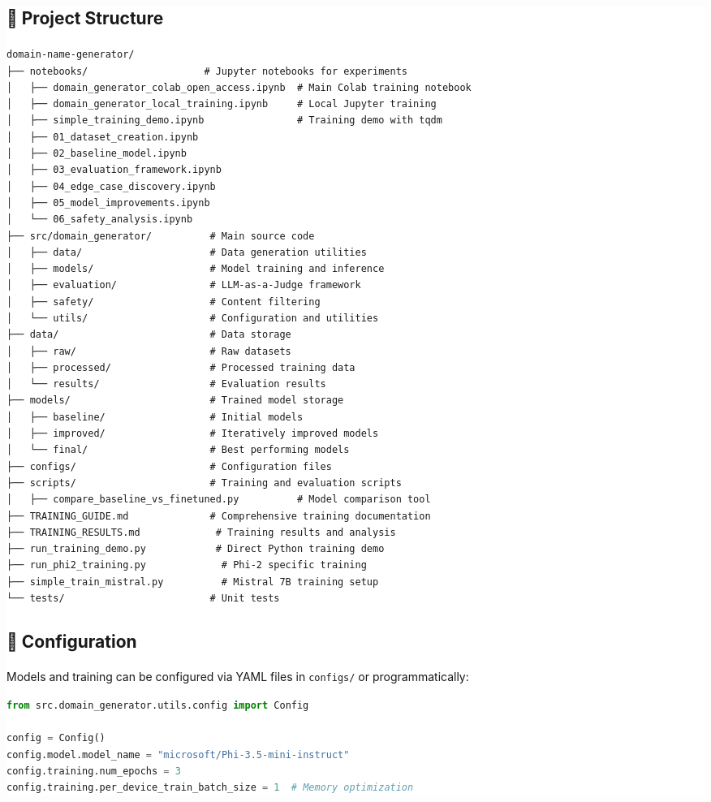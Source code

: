 ## 📁 Project Structure

```
domain-name-generator/
├── notebooks/                    # Jupyter notebooks for experiments
│   ├── domain_generator_colab_open_access.ipynb  # Main Colab training notebook
│   ├── domain_generator_local_training.ipynb     # Local Jupyter training
│   ├── simple_training_demo.ipynb                # Training demo with tqdm
│   ├── 01_dataset_creation.ipynb
│   ├── 02_baseline_model.ipynb
│   ├── 03_evaluation_framework.ipynb
│   ├── 04_edge_case_discovery.ipynb
│   ├── 05_model_improvements.ipynb
│   └── 06_safety_analysis.ipynb
├── src/domain_generator/          # Main source code
│   ├── data/                      # Data generation utilities
│   ├── models/                    # Model training and inference
│   ├── evaluation/                # LLM-as-a-Judge framework
│   ├── safety/                    # Content filtering
│   └── utils/                     # Configuration and utilities
├── data/                          # Data storage
│   ├── raw/                       # Raw datasets
│   ├── processed/                 # Processed training data
│   └── results/                   # Evaluation results
├── models/                        # Trained model storage
│   ├── baseline/                  # Initial models
│   ├── improved/                  # Iteratively improved models
│   └── final/                     # Best performing models
├── configs/                       # Configuration files
├── scripts/                       # Training and evaluation scripts
│   ├── compare_baseline_vs_finetuned.py          # Model comparison tool
├── TRAINING_GUIDE.md              # Comprehensive training documentation
├── TRAINING_RESULTS.md             # Training results and analysis
├── run_training_demo.py            # Direct Python training demo
├── run_phi2_training.py             # Phi-2 specific training
├── simple_train_mistral.py          # Mistral 7B training setup
└── tests/                         # Unit tests
```

## 🔧 Configuration

Models and training can be configured via YAML files in `configs/` or programmatically:

```python
from src.domain_generator.utils.config import Config

config = Config()
config.model.model_name = "microsoft/Phi-3.5-mini-instruct"
config.training.num_epochs = 3
config.training.per_device_train_batch_size = 1  # Memory optimization
```
